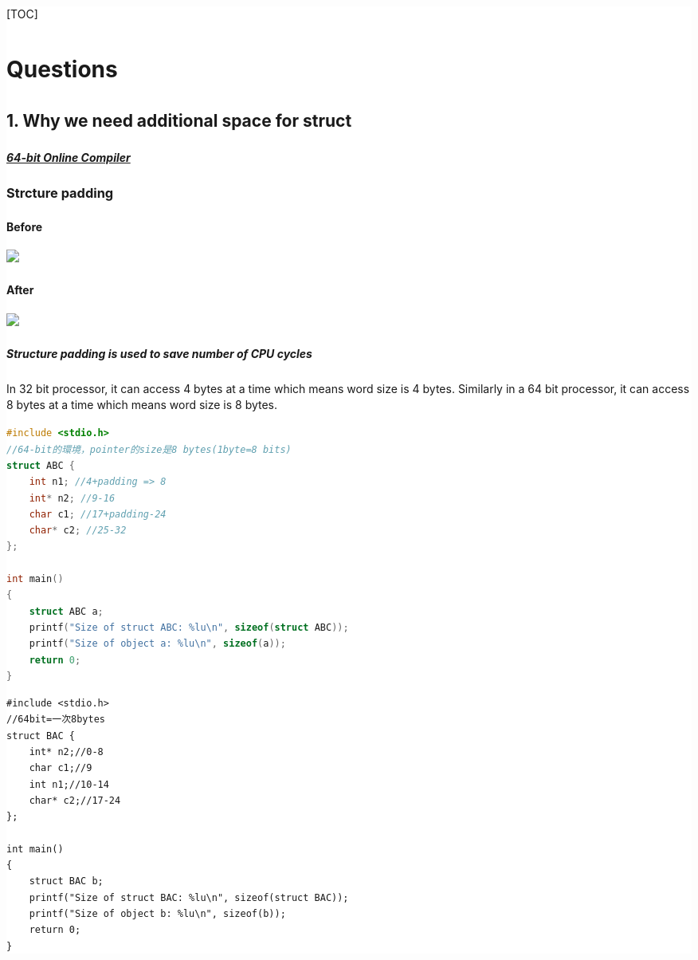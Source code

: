 [TOC]

# Questions

## 1. Why we need additional space for struct
##### [64-bit Online Compiler](https://www.online-ide.com/online_c++_ide)
### Strcture padding
#### Before
![](https://i.imgur.com/Pjy9Mck.png)
#### After
![](https://i.imgur.com/EPPKBLU.png)
##### Structure padding is used to save number of CPU cycles
In 32 bit processor, it can access 4 bytes at a time which means word size is 4 bytes.
Similarly in a 64 bit processor, it can access 8 bytes at a time which means word size is 8 bytes.

```c++
#include <stdio.h>
//64-bit的環境，pointer的size是8 bytes(1byte=8 bits)
struct ABC {
    int n1; //4+padding => 8
    int* n2; //9-16
    char c1; //17+padding-24
    char* c2; //25-32
};

int main()
{
    struct ABC a;
    printf("Size of struct ABC: %lu\n", sizeof(struct ABC));
    printf("Size of object a: %lu\n", sizeof(a));
    return 0;
}
```


```
#include <stdio.h>
//64bit=一次8bytes
struct BAC {
    int* n2;//0-8
    char c1;//9
    int n1;//10-14
    char* c2;//17-24
};

int main()
{
    struct BAC b;
    printf("Size of struct BAC: %lu\n", sizeof(struct BAC));
    printf("Size of object b: %lu\n", sizeof(b));
    return 0;
}
```
